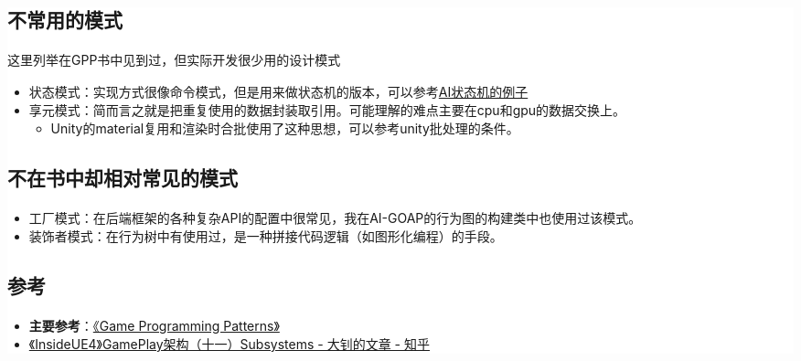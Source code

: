 ## 不常用的模式

这里列举在GPP书中见到过，但实际开发很少用的设计模式

- 状态模式：实现方式很像命令模式，但是用来做状态机的版本，可以参考[AI状态机的例子](/AI/StateMachine)
- 享元模式：简而言之就是把重复使用的数据封装取引用。可能理解的难点主要在cpu和gpu的数据交换上。
    - Unity的material复用和渲染时合批使用了这种思想，可以参考unity批处理的条件。

## 不在书中却相对常见的模式

- 工厂模式：在后端框架的各种复杂API的配置中很常见，我在AI-GOAP的行为图的构建类中也使用过该模式。
- 装饰者模式：在行为树中有使用过，是一种拼接代码逻辑（如图形化编程）的手段。

## 参考
- **主要参考**：[《Game Programming Patterns》](https://gameprogrammingpatterns.com/)
- [《InsideUE4》GamePlay架构（十一）Subsystems - 大钊的文章 - 知乎](https://zhuanlan.zhihu.com/p/158717151)
